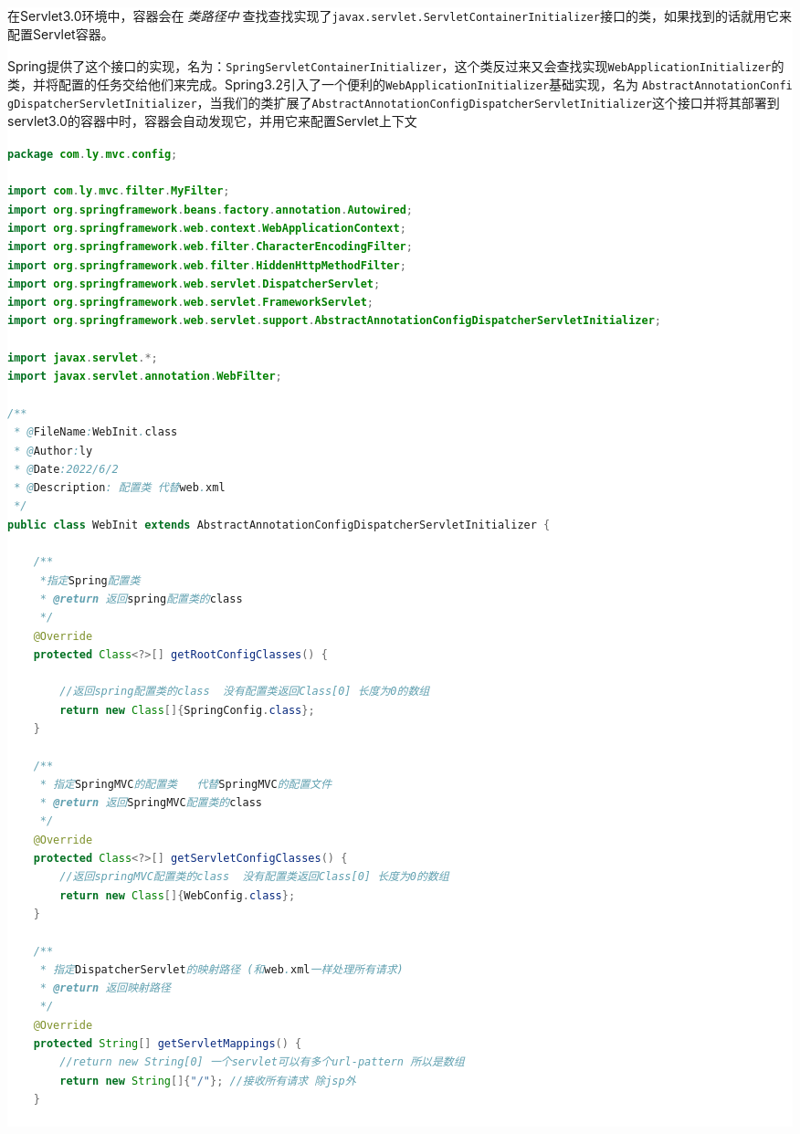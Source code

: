 在Servlet3.0环境中，容器会在 *类路径中* 查找查找实现了`javax.servlet.ServletContainerInitializer`接口的类，如果找到的话就用它来配置Servlet容器。

Spring提供了这个接口的实现，名为：`SpringServletContainerInitializer`，这个类反过来又会查找实现`WebApplicationInitializer`的类，并将配置的任务交给他们来完成。Spring3.2引入了一个便利的`WebApplicationInitializer`基础实现，名为	`AbstractAnnotationConfigDispatcherServletInitializer`，当我们的类扩展了`AbstractAnnotationConfigDispatcherServletInitializer`这个接口并将其部署到servlet3.0的容器中时，容器会自动发现它，并用它来配置Servlet上下文

```java
package com.ly.mvc.config;

import com.ly.mvc.filter.MyFilter;
import org.springframework.beans.factory.annotation.Autowired;
import org.springframework.web.context.WebApplicationContext;
import org.springframework.web.filter.CharacterEncodingFilter;
import org.springframework.web.filter.HiddenHttpMethodFilter;
import org.springframework.web.servlet.DispatcherServlet;
import org.springframework.web.servlet.FrameworkServlet;
import org.springframework.web.servlet.support.AbstractAnnotationConfigDispatcherServletInitializer;

import javax.servlet.*;
import javax.servlet.annotation.WebFilter;

/**
 * @FileName:WebInit.class
 * @Author:ly
 * @Date:2022/6/2
 * @Description: 配置类 代替web.xml
 */
public class WebInit extends AbstractAnnotationConfigDispatcherServletInitializer {

    /**
     *指定Spring配置类
     * @return 返回spring配置类的class
     */
    @Override
    protected Class<?>[] getRootConfigClasses() {

        //返回spring配置类的class  没有配置类返回Class[0] 长度为0的数组
        return new Class[]{SpringConfig.class};
    }

    /**
     * 指定SpringMVC的配置类   代替SpringMVC的配置文件
     * @return 返回SpringMVC配置类的class
     */
    @Override
    protected Class<?>[] getServletConfigClasses() {
        //返回springMVC配置类的class  没有配置类返回Class[0] 长度为0的数组
        return new Class[]{WebConfig.class};
    }

    /**
     * 指定DispatcherServlet的映射路径 (和web.xml一样处理所有请求)
     * @return 返回映射路径
     */
    @Override
    protected String[] getServletMappings() {
        //return new String[0] 一个servlet可以有多个url-pattern 所以是数组
        return new String[]{"/"}; //接收所有请求 除jsp外
    }



```